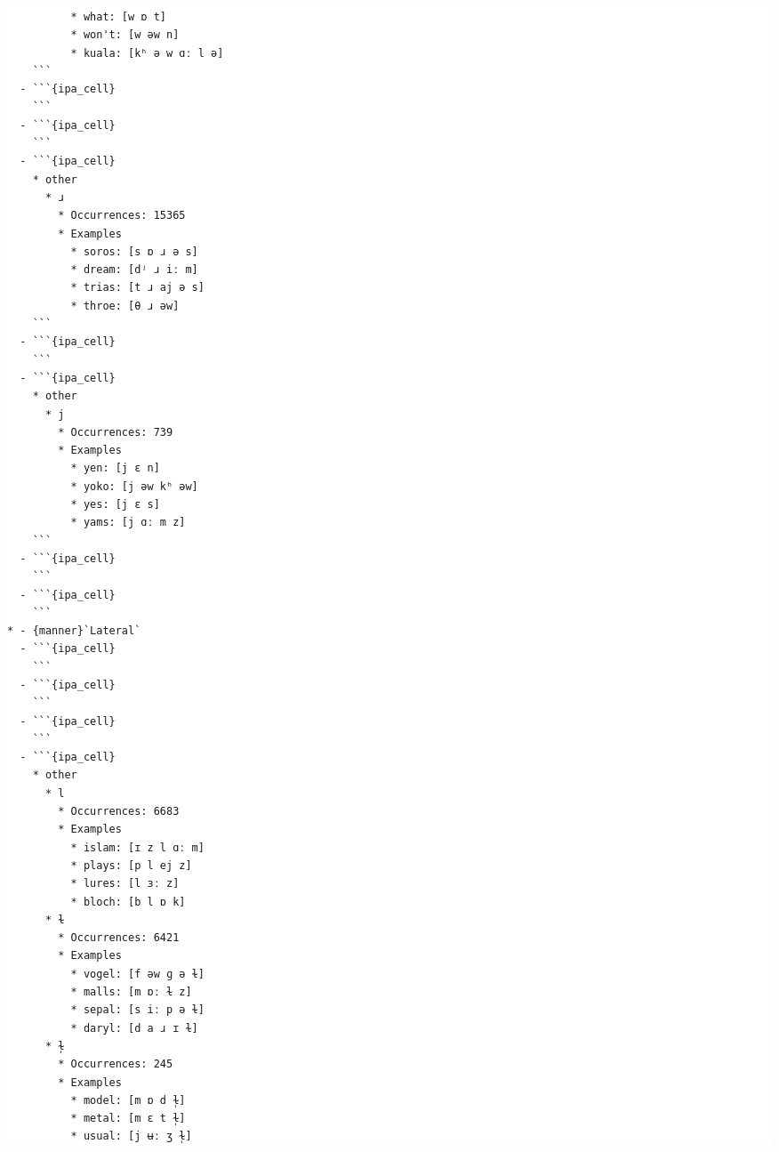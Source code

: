 ``````{list-table}
          * what: [w ɒ t]
          * won't: [w əw n]
          * kuala: [kʰ ə w ɑː l ə]
    ```
  - ```{ipa_cell}
    ```
  - ```{ipa_cell}
    ```
  - ```{ipa_cell}
    * other
      * ɹ
        * Occurrences: 15365
        * Examples
          * soros: [s ɒ ɹ ə s]
          * dream: [dʲ ɹ iː m]
          * trias: [t ɹ aj ə s]
          * throe: [θ ɹ əw]
    ```
  - ```{ipa_cell}
    ```
  - ```{ipa_cell}
    * other
      * j
        * Occurrences: 739
        * Examples
          * yen: [j ɛ n]
          * yoko: [j əw kʰ əw]
          * yes: [j ɛ s]
          * yams: [j ɑː m z]
    ```
  - ```{ipa_cell}
    ```
  - ```{ipa_cell}
    ```
* - {manner}`Lateral`
  - ```{ipa_cell}
    ```
  - ```{ipa_cell}
    ```
  - ```{ipa_cell}
    ```
  - ```{ipa_cell}
    * other
      * l
        * Occurrences: 6683
        * Examples
          * islam: [ɪ z l ɑː m]
          * plays: [p l ej z]
          * lures: [l ɜː z]
          * bloch: [b l ɒ k]
      * ɫ
        * Occurrences: 6421
        * Examples
          * vogel: [f əw ɡ ə ɫ]
          * malls: [m ɒː ɫ z]
          * sepal: [s iː p ə ɫ]
          * daryl: [d a ɹ ɪ ɫ]
      * ɫ̩
        * Occurrences: 245
        * Examples
          * model: [m ɒ d ɫ̩]
          * metal: [m ɛ t ɫ̩]
          * usual: [j ʉː ʒ ɫ̩]
``````